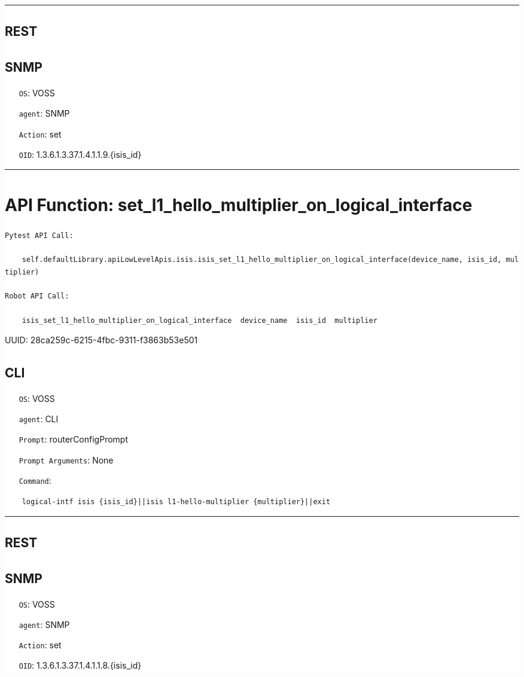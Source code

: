 ----------------------------------------------


## REST
## SNMP
&nbsp;&nbsp;&nbsp;&nbsp;&nbsp;&nbsp;`OS`: VOSS

&nbsp;&nbsp;&nbsp;&nbsp;&nbsp;&nbsp;`agent`: SNMP

&nbsp;&nbsp;&nbsp;&nbsp;&nbsp;&nbsp;`Action`: set

&nbsp;&nbsp;&nbsp;&nbsp;&nbsp;&nbsp;`OID`: 1.3.6.1.3.37.1.4.1.1.9.{isis_id}

----------------------------------------------


# API Function: set_l1_hello_multiplier_on_logical_interface
	Pytest API Call: 

		self.defaultLibrary.apiLowLevelApis.isis.isis_set_l1_hello_multiplier_on_logical_interface(device_name, isis_id, multiplier)

	Robot API Call: 

		isis_set_l1_hello_multiplier_on_logical_interface  device_name  isis_id  multiplier

UUID: 28ca259c-6215-4fbc-9311-f3863b53e501
## CLI
&nbsp;&nbsp;&nbsp;&nbsp;&nbsp;&nbsp;`OS`: VOSS

&nbsp;&nbsp;&nbsp;&nbsp;&nbsp;&nbsp;`agent`: CLI

&nbsp;&nbsp;&nbsp;&nbsp;&nbsp;&nbsp;`Prompt`: routerConfigPrompt

&nbsp;&nbsp;&nbsp;&nbsp;&nbsp;&nbsp;`Prompt Arguments`: None

&nbsp;&nbsp;&nbsp;&nbsp;&nbsp;&nbsp;`Command`:

		logical-intf isis {isis_id}||isis l1-hello-multiplier {multiplier}||exit

----------------------------------------------


## REST
## SNMP
&nbsp;&nbsp;&nbsp;&nbsp;&nbsp;&nbsp;`OS`: VOSS

&nbsp;&nbsp;&nbsp;&nbsp;&nbsp;&nbsp;`agent`: SNMP

&nbsp;&nbsp;&nbsp;&nbsp;&nbsp;&nbsp;`Action`: set

&nbsp;&nbsp;&nbsp;&nbsp;&nbsp;&nbsp;`OID`: 1.3.6.1.3.37.1.4.1.1.8.{isis_id}

